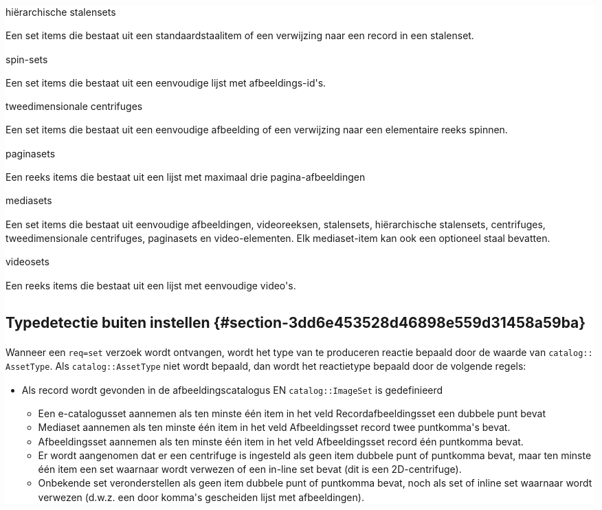  </tr> 
 <tr class="strow"> 
  <td class="stentry"> <p>hiërarchische stalensets </p></td> 
  <td class="stentry"> <p>Een set items die bestaat uit een standaardstaalitem of een verwijzing naar een record in een stalenset. </p></td> 
 </tr> 
 <tr class="strow"> 
  <td class="stentry"> <p>spin-sets </p></td> 
  <td class="stentry"> <p>Een set items die bestaat uit een eenvoudige lijst met afbeeldings-id's. </p></td> 
 </tr> 
 <tr class="strow"> 
  <td class="stentry"> <p>tweedimensionale centrifuges </p></td> 
  <td class="stentry"> <p>Een set items die bestaat uit een eenvoudige afbeelding of een verwijzing naar een elementaire reeks spinnen. </p></td> 
 </tr> 
 <tr class="strow"> 
  <td class="stentry"> <p>paginasets </p></td> 
  <td class="stentry"> <p>Een reeks items die bestaat uit een lijst met maximaal drie pagina-afbeeldingen </p></td> 
 </tr> 
 <tr class="strow"> 
  <td class="stentry"> <p>mediasets </p></td> 
  <td class="stentry"> <p>Een set items die bestaat uit eenvoudige afbeeldingen, videoreeksen, stalensets, hiërarchische stalensets, centrifuges, tweedimensionale centrifuges, paginasets en video-elementen. Elk mediaset-item kan ook een optioneel staal bevatten. </p></td> 
 </tr> 
 <tr class="strow"> 
  <td class="stentry"> <p>videosets </p></td> 
  <td class="stentry"> <p>Een reeks items die bestaat uit een lijst met eenvoudige video's. </p></td> 
 </tr> 
</table>

## Typedetectie buiten instellen {#section-3dd6e453528d46898e559d31458a59ba}

Wanneer een `req=set` verzoek wordt ontvangen, wordt het type van te produceren reactie bepaald door de waarde van `catalog::AssetType`. Als `catalog::AssetType` niet wordt bepaald, dan wordt het reactietype bepaald door de volgende regels:

* Als record wordt gevonden in de afbeeldingscatalogus EN `catalog::ImageSet` is gedefinieerd

   * Een e-catalogusset aannemen als ten minste één item in het veld Recordafbeeldingsset een dubbele punt bevat
   * Mediaset aannemen als ten minste één item in het veld Afbeeldingsset record twee puntkomma&#39;s bevat.
   * Afbeeldingsset aannemen als ten minste één item in het veld Afbeeldingsset record één puntkomma bevat.
   * Er wordt aangenomen dat er een centrifuge is ingesteld als geen item dubbele punt of puntkomma bevat, maar ten minste één item een set waarnaar wordt verwezen of een in-line set bevat (dit is een 2D-centrifuge).
   * Onbekende set veronderstellen als geen item dubbele punt of puntkomma bevat, noch als set of inline set waarnaar wordt verwezen (d.w.z. een door komma&#39;s gescheiden lijst met afbeeldingen).
